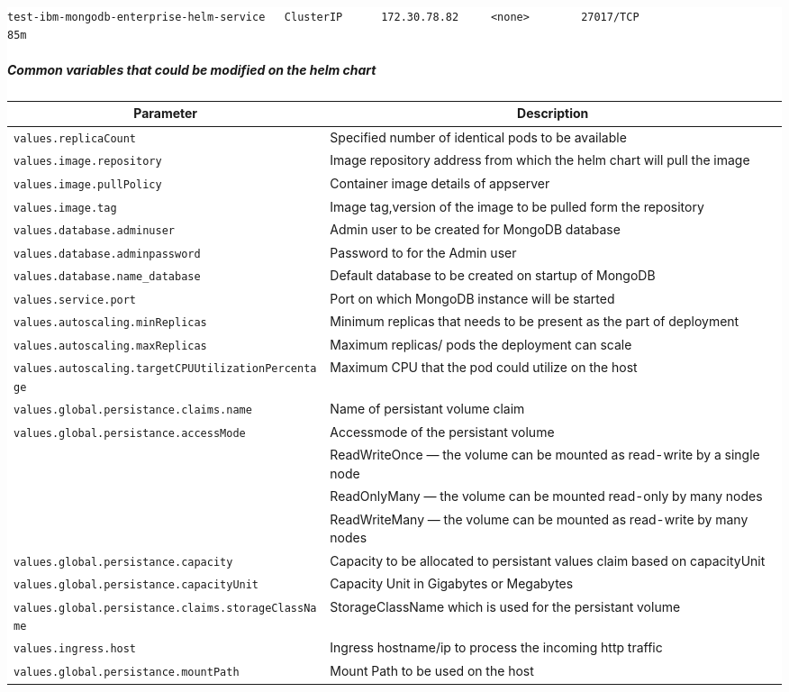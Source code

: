 ```
test-ibm-mongodb-enterprise-helm-service   ClusterIP      172.30.78.82     <none>        27017/TCP                                                                                                   85m
```

##### Common variables that could be modified on the helm chart

| Parameter                                                                         | Description                                                                 
| --------------------------------------------------------------------------------- | --------------------------------------------------------------------------- |
| `values.replicaCount`                                                             | Specified number of identical pods to be available                          |
| `values.image.repository`                                                         | Image repository address from which the helm chart will pull the image      |
| `values.image.pullPolicy`                                                         | Container image details of appserver                                        |
| `values.image.tag`                 												| Image tag,version of the image to be pulled form the repository             |
| `values.database.adminuser`														| Admin user to be created for MongoDB database 							  |
| `values.database.adminpassword`													| Password to for the Admin user                                              |
| `values.database.name_database`												    | Default database to be created on startup of MongoDB                        |
| `values.service.port`														    	| Port on which MongoDB instance will be started                              |
| `values.autoscaling.minReplicas`                                                   | Minimum replicas that needs to be present as the part of deployment         |
| `values.autoscaling.maxReplicas`                                                   | Maximum replicas/ pods the deployment can scale     						  |
| `values.autoscaling.targetCPUUtilizationPercentage`                                | Maximum CPU that the pod could utilize on the host                          |
| `values.global.persistance.claims.name`											| Name of persistant volume claim                                             |
| `values.global.persistance.accessMode`                                            | Accessmode of the persistant volume                                         |
|																					  | ReadWriteOnce — the volume can be mounted as read-write by a single node    |
|																					  | ReadOnlyMany — the volume can be mounted read-only by many nodes            |
|																					  | ReadWriteMany — the volume can be mounted as read-write by many nodes       |
| `values.global.persistance.capacity`                                              | Capacity to be allocated to persistant values claim based on  capacityUnit  |
| `values.global.persistance.capacityUnit`											| Capacity Unit in Gigabytes or Megabytes                                     |
| `values.global.persistance.claims.storageClassName`										| StorageClassName which is used for the persistant volume                    |
| `values.ingress.host`                                       | Ingress hostname/ip to process the incoming http traffic |
| `values.global.persistance.mountPath`												| Mount Path to be used on the host                                           |
